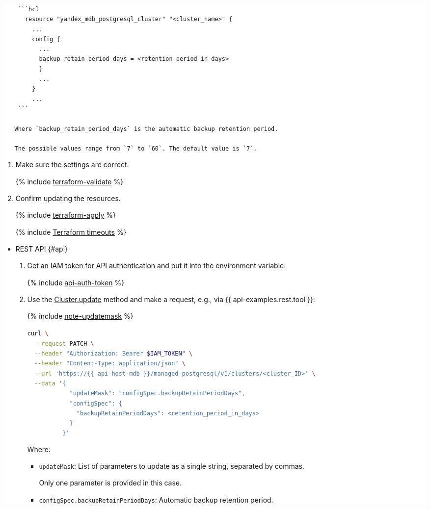         ```hcl
          resource "yandex_mdb_postgresql_cluster" "<cluster_name>" {
            ...
            config {
              ...
              backup_retain_period_days = <retention_period_in_days>
              }
              ...
            }
            ...
        ```

       Where `backup_retain_period_days` is the automatic backup retention period. 
       
       The possible values range from `7` to `60`. The default value is `7`.

  1. Make sure the settings are correct.

        {% include [terraform-validate](../../_includes/mdb/terraform/validate.md) %}

  1. Confirm updating the resources.

        {% include [terraform-apply](../../_includes/mdb/terraform/apply.md) %}

        {% include [Terraform timeouts](../../_includes/mdb/mpg/terraform/timeouts.md) %}

- REST API {#api}

  1. [Get an IAM token for API authentication](../api-ref/authentication.md) and put it into the environment variable:

     {% include [api-auth-token](../../_includes/mdb/api-auth-token.md) %}

  1.  Use the [Cluster.update](../api-ref/Cluster/update.md) method and make a request, e.g., via {{ api-examples.rest.tool }}:

       {% include [note-updatemask](../../_includes/note-api-updatemask.md) %}

       ```bash
       curl \
         --request PATCH \
         --header "Authorization: Bearer $IAM_TOKEN" \
         --header "Content-Type: application/json" \
         --url 'https://{{ api-host-mdb }}/managed-postgresql/v1/clusters/<cluster_ID>' \
         --data '{
                   "updateMask": "configSpec.backupRetainPeriodDays",
                   "configSpec": {
                     "backupRetainPeriodDays": <retention_period_in_days>
                   }
                 }'
       ```

       Where:

       * `updateMask`: List of parameters to update as a single string, separated by commas.

         Only one parameter is provided in this case.

       * `configSpec.backupRetainPeriodDays`: Automatic backup retention period.
 